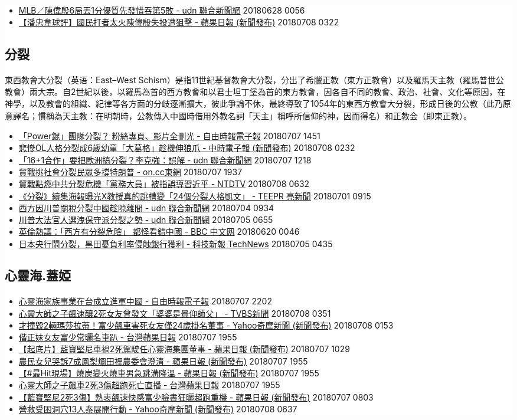 - [MLB／陳偉殷6局丟1分優質先發惜吞第5敗 - udn 聯合新聞網](https://udn.com/news/story/6999/3222656 "MLB／陳偉殷6局丟1分優質先發惜吞第5敗 - udn 聯合新聞網") 20180628 0056
- [【潘忠韋球評】國民打者太火陳偉殷失投遭狙擊 - 蘋果日報 (新聞發布)](https://tw.sports.appledaily.com/realtime/20180708/1387333/ "【潘忠韋球評】國民打者太火陳偉殷失投遭狙擊 - 蘋果日報 (新聞發布)") 20180708 0322

## 分裂

東西教會大分裂（英语：East–West Schism）是指11世紀基督教會大分裂，分出了希臘正教（東方正教會）以及羅馬天主教（羅馬普世公教會）兩大宗。自2世紀以後，以羅馬為首的西方教會和以君士坦丁堡為首的東方教會，因各自不同的教會、政治、社會、文化等原因，在神學，以及教會的組織、紀律等各方面的分歧逐漸擴大，彼此爭論不休，最終導致了1054年的東西方教會大分裂，形成日後的公教（此乃原意譯名；慣稱為天主教：在明朝時，公教傳入中國時借用外教名詞「天主」稱呼所信仰的神，因而得名）和正教会（即東正教）。
- [「Power錕」團隊分裂？ 粉絲專頁、影片全刪光 - 自由時報電子報](http://news.ltn.com.tw/news/politics/breakingnews/2481361 "「Power錕」團隊分裂？ 粉絲專頁、影片全刪光 - 自由時報電子報") 20180707 1451
- [悲慘OL人格分裂成6歲幼童「大葛格」趁機伸狼爪 - 中時電子報 (新聞發布)](http://www.chinatimes.com/realtimenews/20180708001079-260402 "悲慘OL人格分裂成6歲幼童「大葛格」趁機伸狼爪 - 中時電子報 (新聞發布)") 20180708 0232
- [「16+1合作」要把歐洲搞分裂？李克強：誤解 - udn 聯合新聞網](https://udn.com/news/story/7333/3240213 "「16+1合作」要把歐洲搞分裂？李克強：誤解 - udn 聯合新聞網") 20180707 1218
- [貿戰挑社會分裂民眾多撐特朗普 - on.cc東網](http://hk.on.cc/int/bkn/cnt/news/20180708/bknint-20180708014517605-0708_17011_001.html "貿戰挑社會分裂民眾多撐特朗普 - on.cc東網") 20180707 1937
- [貿戰點燃中共分裂危機「黨務大員」被指誤導習近平 - NTDTV](http://www.ntdtv.com/xtr/b5/2018/07/08/a1382527.html "貿戰點燃中共分裂危機「黨務大員」被指誤導習近平 - NTDTV") 20180708 0632
- [《分裂》續集海報曝光X教授真的跳槽變「24個分裂人格凱文」 - TEEPR 亮新聞](https://www.teepr.com/1000856/jillhsiao/%E7%8E%BB%E7%92%83%E6%B5%B7%E5%A0%B1/ "《分裂》續集海報曝光X教授真的跳槽變「24個分裂人格凱文」 - TEEPR 亮新聞") 20180701 0915
- [西方因川普關稅分裂中國趁隙離間 - udn 聯合新聞網](https://udn.com/news/story/6811/3234475 "西方因川普關稅分裂中國趁隙離間 - udn 聯合新聞網") 20180704 0934
- [川普大法官人選洩保守派分裂之勢 - udn 聯合新聞網](https://udn.com/news/story/6813/3236123 "川普大法官人選洩保守派分裂之勢 - udn 聯合新聞網") 20180705 0655
- [英倫熱議：「西方有分裂危險」 都怪看錯中國 - BBC 中文网](http://www.bbc.com/zhongwen/trad/chinese-news-44538068 "英倫熱議：「西方有分裂危險」 都怪看錯中國 - BBC 中文网") 20180620 0046
- [日本央行鬧分裂，黑田憂負利率侵蝕銀行獲利 - 科技新報 TechNews](https://finance.technews.tw/2018/07/05/bank-of-japan-negative-interest-rate-bank-profit/ "日本央行鬧分裂，黑田憂負利率侵蝕銀行獲利 - 科技新報 TechNews") 20180705 0435

## 心靈海.蓋婭


- [心靈海家族事業在台成立進軍中國 - 自由時報電子報](http://news.ltn.com.tw/news/society/paper/1214926 "心靈海家族事業在台成立進軍中國 - 自由時報電子報") 20180707 2202
- [心靈大師之子飆速釀2死女友曾發文「婆婆是景仰師父」 - TVBS新聞](https://news.tvbs.com.tw/local/951786 "心靈大師之子飆速釀2死女友曾發文「婆婆是景仰師父」 - TVBS新聞") 20180708 0351
- [才撞毀2輛瑪莎拉蒂！富少飆車害死女友僅24歲掛名董事 - Yahoo奇摩新聞 (新聞發布)](https://tw.news.yahoo.com/%E6%89%8D%E6%92%9E%E6%AF%802%E8%BC%9B%E7%91%AA%E8%8E%8E%E6%8B%89%E8%92%82-%E5%AF%8C%E5%B0%91%E9%A3%86%E8%BB%8A%E5%AE%B3%E6%AD%BB%E5%A5%B3%E5%8F%8B-%E5%83%8524%E6%AD%B2%E6%8E%9B%E5%90%8D%E8%91%A3%E4%BA%8B-013400980.html "才撞毀2輛瑪莎拉蒂！富少飆車害死女友僅24歲掛名董事 - Yahoo奇摩新聞 (新聞發布)") 20180708 0153
- [偕正妹女友富少常曬名車趴 - 台灣蘋果日報](https://tw.news.appledaily.com/headline/daily/20180708/38064212/ "偕正妹女友富少常曬名車趴 - 台灣蘋果日報") 20180707 1955
- [【起底片】藍寶堅尼車禍2死駕駛任心靈海集團董事 - 蘋果日報 (新聞發布)](https://tw.appledaily.com/new/realtime/20180707/1386969/ "【起底片】藍寶堅尼車禍2死駕駛任心靈海集團董事 - 蘋果日報 (新聞發布)") 20180707 1029
- [農民女兒哭訴7成鳳梨爛田裡農委會澄清 - 蘋果日報 (新聞發布)](https://tw.news.appledaily.com/headline/daily/20180708/38064535 "農民女兒哭訴7成鳳梨爛田裡農委會澄清 - 蘋果日報 (新聞發布)") 20180707 1955
- [【#最Hit現場】燒炭變火燒車男急跳溝降溫 - 蘋果日報 (新聞發布)](https://tw.news.appledaily.com/headline/daily/20180708/38064171/ "【#最Hit現場】燒炭變火燒車男急跳溝降溫 - 蘋果日報 (新聞發布)") 20180707 1955
- [心靈大師之子飆車2死3傷超跑死亡直播 - 台灣蘋果日報](https://tw.news.appledaily.com/headline/daily/20180708/38064183/ "心靈大師之子飆車2死3傷超跑死亡直播 - 台灣蘋果日報") 20180707 1955
- [【藍寶堅尼2死3傷】熱衷飆速快感富少臉書狂曬超跑重機 - 蘋果日報 (新聞發布)](https://tw.news.appledaily.com/local/realtime/20180707/1387014/ "【藍寶堅尼2死3傷】熱衷飆速快感富少臉書狂曬超跑重機 - 蘋果日報 (新聞發布)") 20180707 0803
- [營救受困洞穴13人泰展開行動 - Yahoo奇摩新聞 (新聞發布)](https://tw.news.yahoo.com/%E7%87%9F%E6%95%91%E5%8F%97%E5%9B%B0%E6%B4%9E%E7%A9%B413%E4%BA%BA-%E6%B3%B0%E5%B1%95%E9%96%8B%E8%A1%8C%E5%8B%95-061835472.html "營救受困洞穴13人泰展開行動 - Yahoo奇摩新聞 (新聞發布)") 20180708 0637
